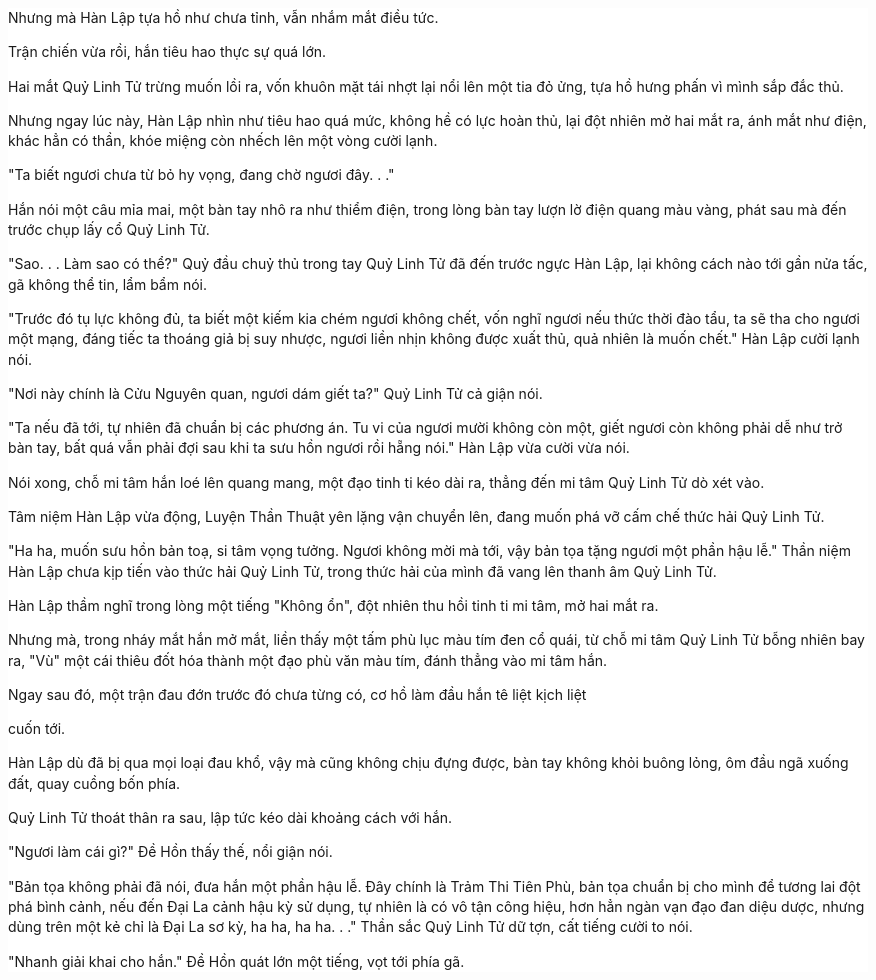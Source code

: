 Nhưng mà Hàn Lập tựa hồ như chưa tỉnh, vẫn nhắm mắt điều tức.

Trận chiến vừa rồi, hắn tiêu hao thực sự quá lớn.

Hai mắt Quỷ Linh Tử trừng muốn lồi ra, vốn khuôn mặt tái nhợt lại nổi lên một tia đỏ ửng, tựa hồ hưng phấn vì mình sắp đắc thủ.

Nhưng ngay lúc này, Hàn Lập nhìn như tiêu hao quá mức, không hề có lực hoàn thủ, lại đột nhiên mở hai mắt ra, ánh mắt như điện, khác hẳn có thần, khóe miệng còn nhếch lên một vòng cười lạnh.

"Ta biết ngươi chưa từ bỏ hy vọng, đang chờ ngươi đây. . ."

Hắn nói một câu mỉa mai, một bàn tay nhô ra như thiểm điện, trong lòng bàn tay lượn lờ điện quang màu vàng, phát sau mà đến trước chụp lấy cổ Quỷ Linh Tử.

"Sao. . . Làm sao có thể?" Quỷ đầu chuỷ thủ trong tay Quỷ Linh Tử đã đến trước ngực Hàn Lập, lại không cách nào tới gần nửa tấc, gã không thể tin, lẩm bẩm nói.

"Trước đó tụ lực không đủ, ta biết một kiếm kia chém ngươi không chết, vốn nghĩ ngươi nếu thức thời đào tẩu, ta sẽ tha cho ngươi một mạng, đáng tiếc ta thoáng giả bị suy nhược, ngươi liền nhịn không được xuất thủ, quả nhiên là muốn chết." Hàn Lập cười lạnh nói.

"Nơi này chính là Cửu Nguyên quan, ngươi dám giết ta?" Quỷ Linh Tử cả giận nói.

"Ta nếu đã tới, tự nhiên đã chuẩn bị các phương án. Tu vi của ngươi mười không còn một, giết ngươi còn không phải dễ như trở bàn tay, bất quá vẫn phải đợi sau khi ta sưu hồn ngươi rồi hẵng nói." Hàn Lập vừa cười vừa nói.

Nói xong, chỗ mi tâm hắn loé lên quang mang, một đạo tinh ti kéo dài ra, thẳng đến mi tâm Quỷ Linh Tử dò xét vào.

Tâm niệm Hàn Lập vừa động, Luyện Thần Thuật yên lặng vận chuyển lên, đang muốn phá vỡ cấm chế thức hải Quỷ Linh Tử.

"Ha ha, muốn sưu hồn bản toạ, si tâm vọng tưởng. Ngươi không mời mà tới, vậy bản tọa tặng ngươi một phần hậu lễ." Thần niệm Hàn Lập chưa kịp tiến vào thức hải Quỷ Linh Tử, trong thức hải của mình đã vang lên thanh âm Quỷ Linh Tử.

Hàn Lập thầm nghĩ trong lòng một tiếng "Không ổn", đột nhiên thu hồi tinh ti mi tâm, mở hai mắt ra.

Nhưng mà, trong nháy mắt hắn mở mắt, liền thấy một tấm phù lục màu tím đen cổ quái, từ chỗ mi tâm Quỷ Linh Tử bỗng nhiên bay ra, "Vù" một cái thiêu đốt hóa thành một đạo phù văn màu tím, đánh thẳng vào mi tâm hắn.

Ngay sau đó, một trận đau đớn trước đó chưa từng có, cơ hồ làm đầu hắn tê liệt kịch liệt

cuốn tới.

Hàn Lập dù đã bị qua mọi loại đau khổ, vậy mà cũng không chịu đựng được, bàn tay không khỏi buông lỏng, ôm đầu ngã xuống đất, quay cuồng bốn phía.

Quỷ Linh Tử thoát thân ra sau, lập tức kéo dài khoảng cách với hắn.

"Ngươi làm cái gì?" Đề Hồn thấy thế, nổi giận nói.

"Bản tọa không phải đã nói, đưa hắn một phần hậu lễ. Đây chính là Trảm Thi Tiên Phù, bản tọa chuẩn bị cho mình để tương lai đột phá bình cảnh, nếu đến Đại La cảnh hậu kỳ sử dụng, tự nhiên là có vô tận công hiệu, hơn hẳn ngàn vạn đạo đan diệu dược, nhưng dùng trên một kẻ chỉ là Đại La sơ kỳ, ha ha, ha ha. . ." Thần sắc Quỷ Linh Tử dữ tợn, cất tiếng cười to nói.

"Nhanh giải khai cho hắn." Đề Hồn quát lớn một tiếng, vọt tới phía gã.
